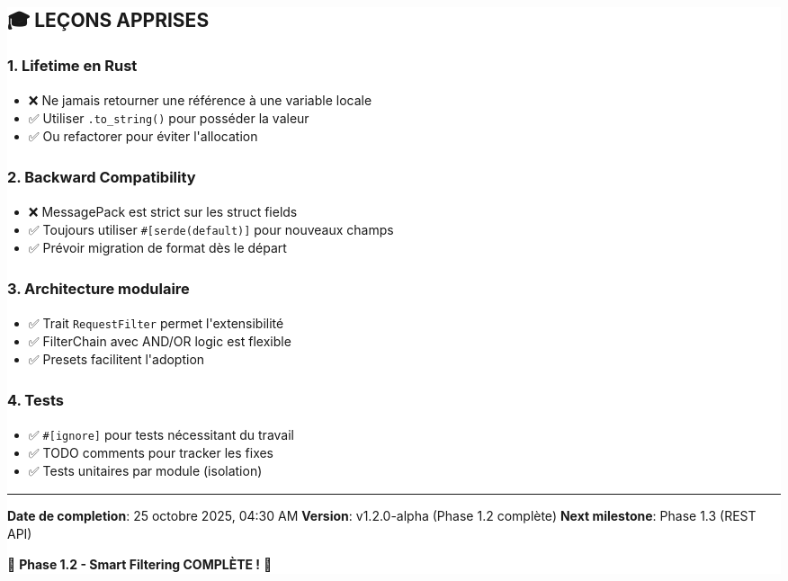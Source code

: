 ## 🎓 LEÇONS APPRISES

### 1. Lifetime en Rust
- ❌ Ne jamais retourner une référence à une variable locale
- ✅ Utiliser `.to_string()` pour posséder la valeur
- ✅ Ou refactorer pour éviter l'allocation

### 2. Backward Compatibility
- ❌ MessagePack est strict sur les struct fields
- ✅ Toujours utiliser `#[serde(default)]` pour nouveaux champs
- ✅ Prévoir migration de format dès le départ

### 3. Architecture modulaire
- ✅ Trait `RequestFilter` permet l'extensibilité
- ✅ FilterChain avec AND/OR logic est flexible
- ✅ Presets facilitent l'adoption

### 4. Tests
- ✅ `#[ignore]` pour tests nécessitant du travail
- ✅ TODO comments pour tracker les fixes
- ✅ Tests unitaires par module (isolation)

---

**Date de completion**: 25 octobre 2025, 04:30 AM
**Version**: v1.2.0-alpha (Phase 1.2 complète)
**Next milestone**: Phase 1.3 (REST API)

🎊 **Phase 1.2 - Smart Filtering COMPLÈTE !** 🎊
